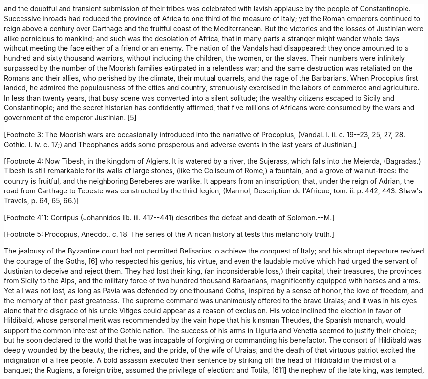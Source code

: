 and the doubtful and transient submission of their tribes was celebrated
with lavish applause by the people of Constantinople. Successive inroads
had reduced the province of Africa to one third of the measure of Italy;
yet the Roman emperors continued to reign above a century over Carthage
and the fruitful coast of the Mediterranean. But the victories and the
losses of Justinian were alike pernicious to mankind; and such was the
desolation of Africa, that in many parts a stranger might wander whole
days without meeting the face either of a friend or an enemy. The nation
of the Vandals had disappeared: they once amounted to a hundred and
sixty thousand warriors, without including the children, the women, or
the slaves. Their numbers were infinitely surpassed by the number of
the Moorish families extirpated in a relentless war; and the same
destruction was retaliated on the Romans and their allies, who perished
by the climate, their mutual quarrels, and the rage of the Barbarians.
When Procopius first landed, he admired the populousness of the cities
and country, strenuously exercised in the labors of commerce and
agriculture. In less than twenty years, that busy scene was converted
into a silent solitude; the wealthy citizens escaped to Sicily and
Constantinople; and the secret historian has confidently affirmed, that
five millions of Africans were consumed by the wars and government of
the emperor Justinian. [5]

[Footnote 3: The Moorish wars are occasionally introduced into the
narrative of Procopius, (Vandal. l. ii. c. 19--23, 25, 27, 28. Gothic.
l. iv. c. 17;) and Theophanes adds some prosperous and adverse events in
the last years of Justinian.]

[Footnote 4: Now Tibesh, in the kingdom of Algiers. It is watered by a
river, the Sujerass, which falls into the Mejerda, (Bagradas.) Tibesh
is still remarkable for its walls of large stones, (like the Coliseum of
Rome,) a fountain, and a grove of walnut-trees: the country is
fruitful, and the neighboring Bereberes are warlike. It appears from an
inscription, that, under the reign of Adrian, the road from Carthage
to Tebeste was constructed by the third legion, (Marmol, Description de
l'Afrique, tom. ii. p. 442, 443. Shaw's Travels, p. 64, 65, 66.)]

[Footnote 411: Corripus (Johannidos lib. iii. 417--441) describes the
defeat and death of Solomon.--M.]

[Footnote 5: Procopius, Anecdot. c. 18. The series of the African
history at tests this melancholy truth.]

The jealousy of the Byzantine court had not permitted Belisarius to
achieve the conquest of Italy; and his abrupt departure revived the
courage of the Goths, [6] who respected his genius, his virtue, and even
the laudable motive which had urged the servant of Justinian to deceive
and reject them. They had lost their king, (an inconsiderable loss,)
their capital, their treasures, the provinces from Sicily to the Alps,
and the military force of two hundred thousand Barbarians, magnificently
equipped with horses and arms. Yet all was not lost, as long as Pavia
was defended by one thousand Goths, inspired by a sense of honor, the
love of freedom, and the memory of their past greatness. The supreme
command was unanimously offered to the brave Uraias; and it was in his
eyes alone that the disgrace of his uncle Vitiges could appear as
a reason of exclusion. His voice inclined the election in favor of
Hildibald, whose personal merit was recommended by the vain hope that
his kinsman Theudes, the Spanish monarch, would support the common
interest of the Gothic nation. The success of his arms in Liguria and
Venetia seemed to justify their choice; but he soon declared to the
world that he was incapable of forgiving or commanding his benefactor.
The consort of Hildibald was deeply wounded by the beauty, the riches,
and the pride, of the wife of Uraias; and the death of that virtuous
patriot excited the indignation of a free people. A bold assassin
executed their sentence by striking off the head of Hildibald in the
midst of a banquet; the Rugians, a foreign tribe, assumed the privilege
of election: and Totila, [611] the nephew of the late king, was tempted,